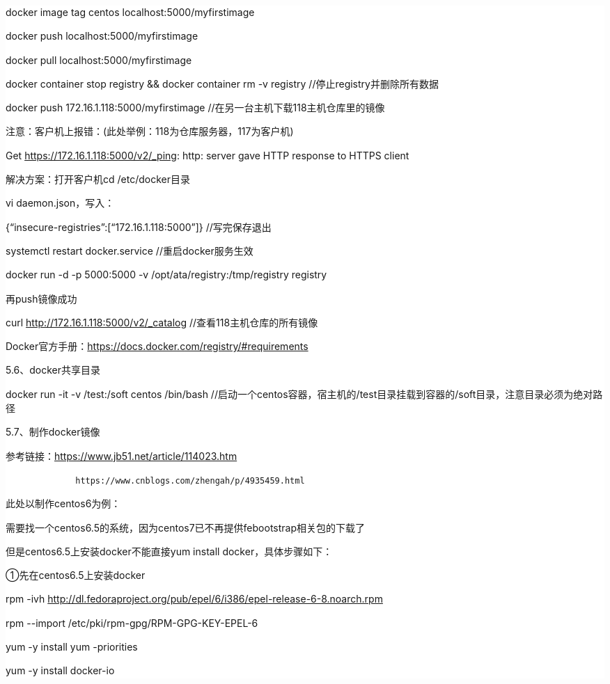 docker image tag centos localhost:5000/myfirstimage

docker push localhost:5000/myfirstimage

docker pull localhost:5000/myfirstimage

docker container stop registry && docker container rm -v registry //停止registry并删除所有数据

 

docker push 172.16.1.118:5000/myfirstimage  //在另一台主机下载118主机仓库里的镜像

注意：客户机上报错：(此处举例：118为仓库服务器，117为客户机)

Get https://172.16.1.118:5000/v2/_ping: http: server gave HTTP response to HTTPS client

解决方案：打开客户机cd /etc/docker目录

vi daemon.json，写入：

{“insecure-registries”:[“172.16.1.118:5000”]}    //写完保存退出

systemctl restart docker.service    //重启docker服务生效

docker run -d -p 5000:5000 -v /opt/ata/registry:/tmp/registry registry

再push镜像成功

 

curl http://172.16.1.118:5000/v2/_catalog   //查看118主机仓库的所有镜像

 

Docker官方手册：https://docs.docker.com/registry/#requirements

 

5.6、docker共享目录

docker run -it -v /test:/soft centos /bin/bash  //启动一个centos容器，宿主机的/test目录挂载到容器的/soft目录，注意目录必须为绝对路径

 

5.7、制作docker镜像

参考链接：https://www.jb51.net/article/114023.htm

```
              https://www.cnblogs.com/zhengah/p/4935459.html
```

 

此处以制作centos6为例：

需要找一个centos6.5的系统，因为centos7已不再提供febootstrap相关包的下载了

但是centos6.5上安装docker不能直接yum install docker，具体步骤如下：

①先在centos6.5上安装docker

rpm -ivh http://dl.fedoraproject.org/pub/epel/6/i386/epel-release-6-8.noarch.rpm

rpm --import /etc/pki/rpm-gpg/RPM-GPG-KEY-EPEL-6

yum -y install yum -priorities

yum -y install docker-io

